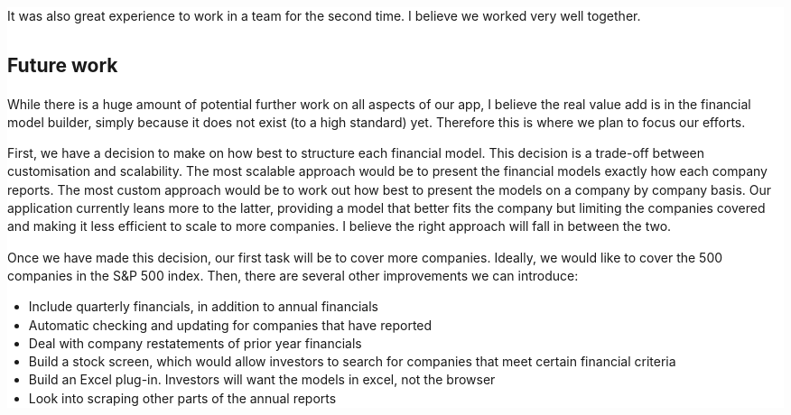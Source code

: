 It was also great experience to work in a team for the second time. I believe we worked very well together.

## Future work

While there is a huge amount of potential further work on all aspects of our app, I believe the real value add is in the financial model builder, simply because it does not exist (to a high standard) yet. Therefore this is where we plan to focus our efforts.

First, we have a decision to make on how best to structure each financial model. This decision is a trade-off between customisation and scalability. The most scalable approach would be to present the financial models exactly how each company reports. The most custom approach would be to work out how best to present the models on a company by company basis. Our application currently leans more to the latter, providing a model that better fits the company but limiting the companies covered and making it less efficient to scale to more companies. I believe the right approach will fall in between the two.

Once we have made this decision, our first task will be to cover more companies. Ideally, we would like to cover the 500 companies in the S&P 500 index. Then, there are several other improvements we can introduce:

- Include quarterly financials, in addition to annual financials
- Automatic checking and updating for companies that have reported
- Deal with company restatements of prior year financials
- Build a stock screen, which would allow investors to search for companies that meet certain financial criteria
- Build an Excel plug-in. Investors will want the models in excel, not the browser
- Look into scraping other parts of the annual reports

